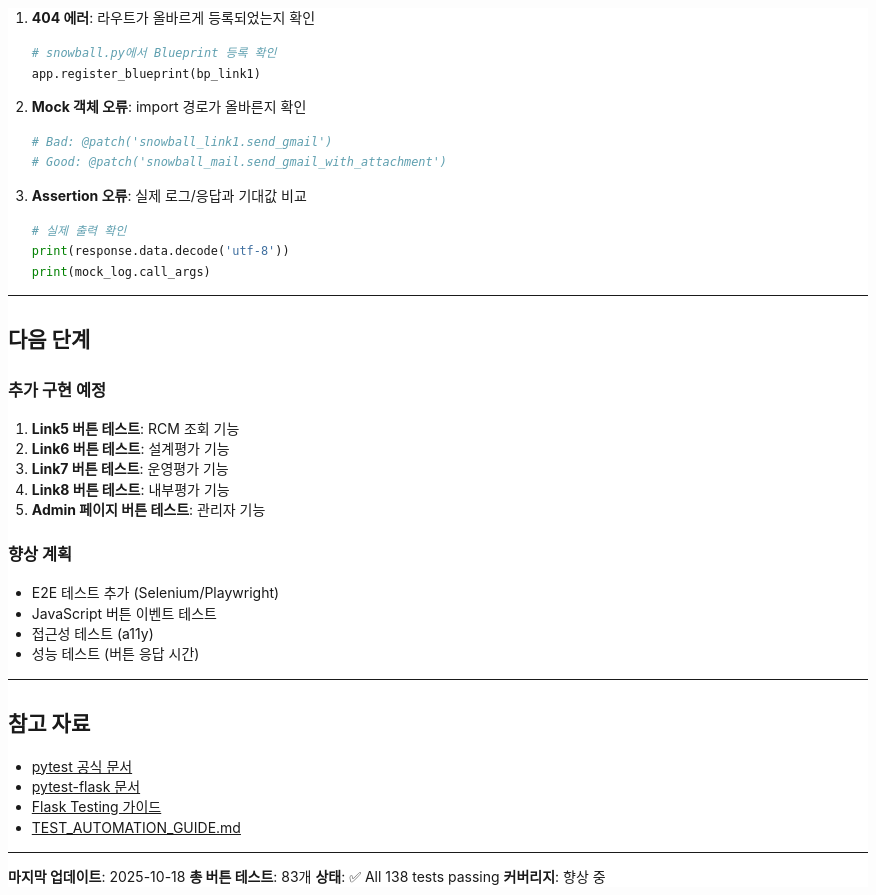 1. **404 에러**: 라우트가 올바르게 등록되었는지 확인
   ```python
   # snowball.py에서 Blueprint 등록 확인
   app.register_blueprint(bp_link1)
   ```

2. **Mock 객체 오류**: import 경로가 올바른지 확인
   ```python
   # Bad: @patch('snowball_link1.send_gmail')
   # Good: @patch('snowball_mail.send_gmail_with_attachment')
   ```

3. **Assertion 오류**: 실제 로그/응답과 기대값 비교
   ```python
   # 실제 출력 확인
   print(response.data.decode('utf-8'))
   print(mock_log.call_args)
   ```

---

## 다음 단계

### 추가 구현 예정
1. **Link5 버튼 테스트**: RCM 조회 기능
2. **Link6 버튼 테스트**: 설계평가 기능
3. **Link7 버튼 테스트**: 운영평가 기능
4. **Link8 버튼 테스트**: 내부평가 기능
5. **Admin 페이지 버튼 테스트**: 관리자 기능

### 향상 계획
- E2E 테스트 추가 (Selenium/Playwright)
- JavaScript 버튼 이벤트 테스트
- 접근성 테스트 (a11y)
- 성능 테스트 (버튼 응답 시간)

---

## 참고 자료

- [pytest 공식 문서](https://docs.pytest.org/)
- [pytest-flask 문서](https://pytest-flask.readthedocs.io/)
- [Flask Testing 가이드](https://flask.palletsprojects.com/en/latest/testing/)
- [TEST_AUTOMATION_GUIDE.md](../TEST_AUTOMATION_GUIDE.md)

---

**마지막 업데이트**: 2025-10-18
**총 버튼 테스트**: 83개
**상태**: ✅ All 138 tests passing
**커버리지**: 향상 중
